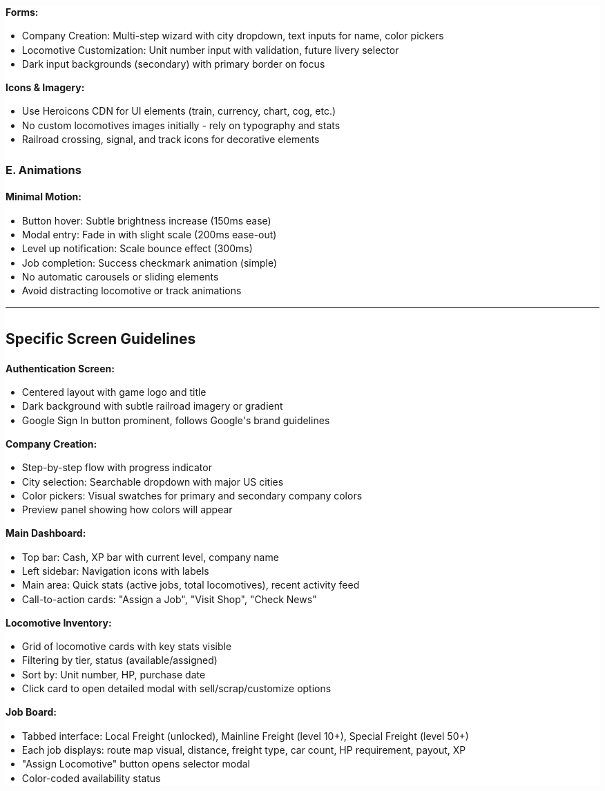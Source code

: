**Forms:**
- Company Creation: Multi-step wizard with city dropdown, text inputs for name, color pickers
- Locomotive Customization: Unit number input with validation, future livery selector
- Dark input backgrounds (secondary) with primary border on focus

**Icons & Imagery:**
- Use Heroicons CDN for UI elements (train, currency, chart, cog, etc.)
- No custom locomotives images initially - rely on typography and stats
- Railroad crossing, signal, and track icons for decorative elements

### E. Animations

**Minimal Motion:**
- Button hover: Subtle brightness increase (150ms ease)
- Modal entry: Fade in with slight scale (200ms ease-out)
- Level up notification: Scale bounce effect (300ms)
- Job completion: Success checkmark animation (simple)
- No automatic carousels or sliding elements
- Avoid distracting locomotive or track animations

---

## Specific Screen Guidelines

**Authentication Screen:**
- Centered layout with game logo and title
- Dark background with subtle railroad imagery or gradient
- Google Sign In button prominent, follows Google's brand guidelines

**Company Creation:**
- Step-by-step flow with progress indicator
- City selection: Searchable dropdown with major US cities
- Color pickers: Visual swatches for primary and secondary company colors
- Preview panel showing how colors will appear

**Main Dashboard:**
- Top bar: Cash, XP bar with current level, company name
- Left sidebar: Navigation icons with labels
- Main area: Quick stats (active jobs, total locomotives), recent activity feed
- Call-to-action cards: "Assign a Job", "Visit Shop", "Check News"

**Locomotive Inventory:**
- Grid of locomotive cards with key stats visible
- Filtering by tier, status (available/assigned)
- Sort by: Unit number, HP, purchase date
- Click card to open detailed modal with sell/scrap/customize options

**Job Board:**
- Tabbed interface: Local Freight (unlocked), Mainline Freight (level 10+), Special Freight (level 50+)
- Each job displays: route map visual, distance, freight type, car count, HP requirement, payout, XP
- "Assign Locomotive" button opens selector modal
- Color-coded availability status
